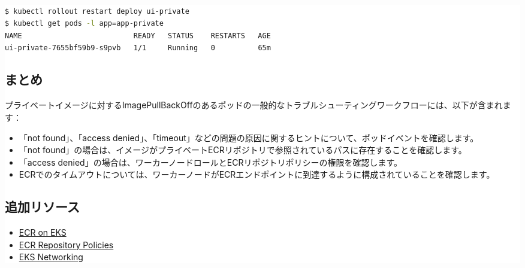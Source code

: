 ```bash timeout=180 hook=fix-2 hookTimeout=600 wait=20
$ kubectl rollout restart deploy ui-private
$ kubectl get pods -l app=app-private
NAME                          READY   STATUS    RESTARTS   AGE
ui-private-7655bf59b9-s9pvb   1/1     Running   0          65m
```

## まとめ

プライベートイメージに対するImagePullBackOffのあるポッドの一般的なトラブルシューティングワークフローには、以下が含まれます：

- 「not found」、「access denied」、「timeout」などの問題の原因に関するヒントについて、ポッドイベントを確認します。
- 「not found」の場合は、イメージがプライベートECRリポジトリで参照されているパスに存在することを確認します。
- 「access denied」の場合は、ワーカーノードロールとECRリポジトリポリシーの権限を確認します。
- ECRでのタイムアウトについては、ワーカーノードがECRエンドポイントに到達するように構成されていることを確認します。

## 追加リソース

- [ECR on EKS](https://docs.aws.amazon.com/AmazonECR/latest/userguide/ECR_on_EKS.html)
- [ECR Repository Policies](https://docs.aws.amazon.com/AmazonECR/latest/userguide/repository-policies.html)
- [EKS Networking](https://docs.aws.amazon.com/eks/latest/userguide/eks-networking.html)
